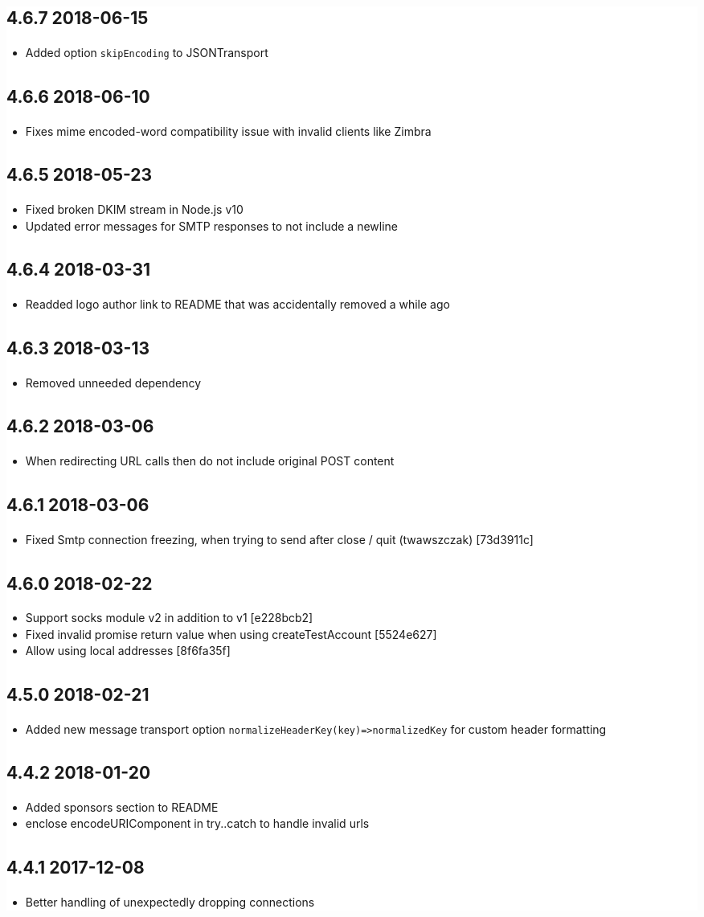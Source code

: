 ## 4.6.7 2018-06-15

- Added option `skipEncoding` to JSONTransport

## 4.6.6 2018-06-10

- Fixes mime encoded-word compatibility issue with invalid clients like Zimbra

## 4.6.5 2018-05-23

- Fixed broken DKIM stream in Node.js v10
- Updated error messages for SMTP responses to not include a newline

## 4.6.4 2018-03-31

- Readded logo author link to README that was accidentally removed a while ago

## 4.6.3 2018-03-13

- Removed unneeded dependency

## 4.6.2 2018-03-06

- When redirecting URL calls then do not include original POST content

## 4.6.1 2018-03-06

- Fixed Smtp connection freezing, when trying to send after close / quit (twawszczak) [73d3911c]

## 4.6.0 2018-02-22

- Support socks module v2 in addition to v1 [e228bcb2]
- Fixed invalid promise return value when using createTestAccount [5524e627]
- Allow using local addresses [8f6fa35f]

## 4.5.0 2018-02-21

- Added new message transport option `normalizeHeaderKey(key)=>normalizedKey` for custom header formatting

## 4.4.2 2018-01-20

- Added sponsors section to README
- enclose encodeURIComponent in try..catch to handle invalid urls

## 4.4.1 2017-12-08

- Better handling of unexpectedly dropping connections

